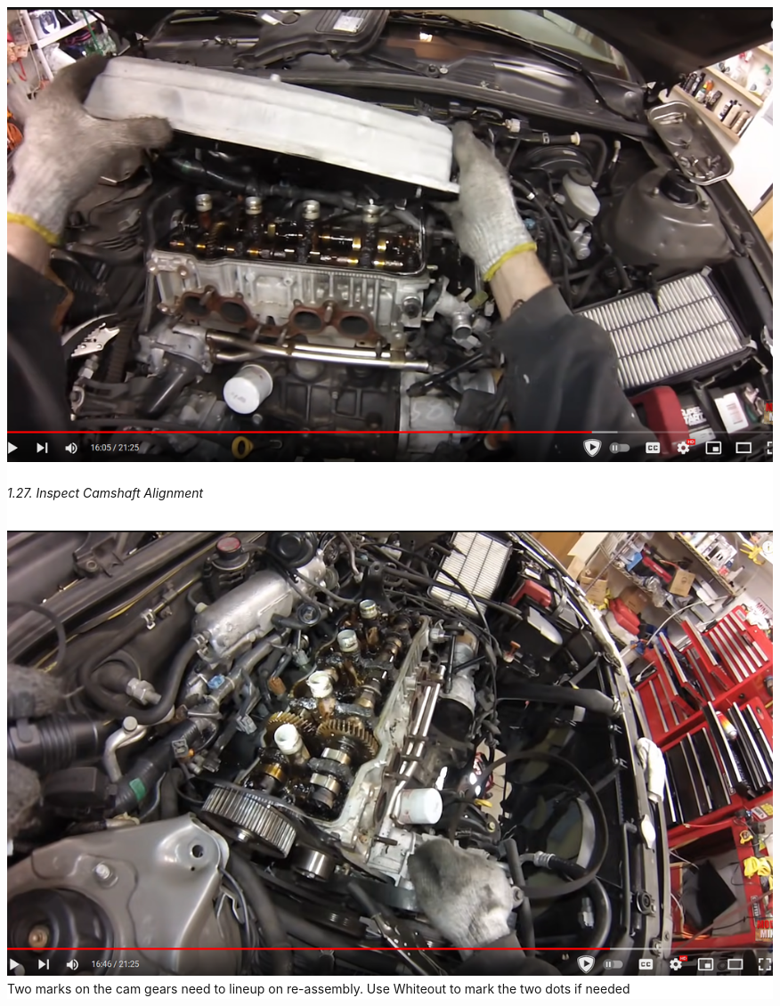 ![](Pasted%20image%2020231119200820.png)

###### 1.27. Inspect Camshaft Alignment
![](Pasted%20image%2020231119201002.png)
Two marks on the cam gears need to lineup on re-assembly. Use Whiteout to mark the two dots if needed